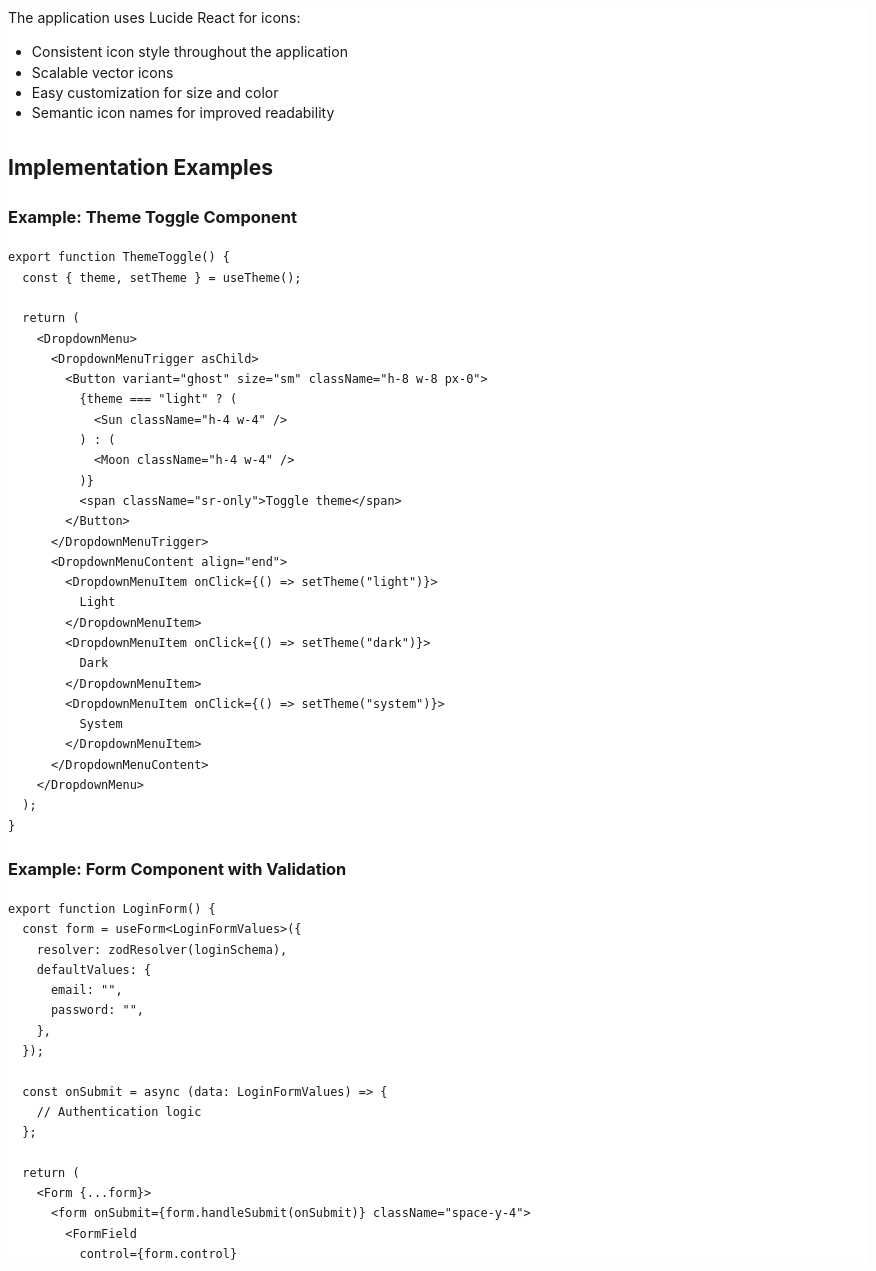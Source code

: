 The application uses Lucide React for icons:

- Consistent icon style throughout the application
- Scalable vector icons
- Easy customization for size and color
- Semantic icon names for improved readability

## Implementation Examples

### Example: Theme Toggle Component

```tsx
export function ThemeToggle() {
  const { theme, setTheme } = useTheme();

  return (
    <DropdownMenu>
      <DropdownMenuTrigger asChild>
        <Button variant="ghost" size="sm" className="h-8 w-8 px-0">
          {theme === "light" ? (
            <Sun className="h-4 w-4" />
          ) : (
            <Moon className="h-4 w-4" />
          )}
          <span className="sr-only">Toggle theme</span>
        </Button>
      </DropdownMenuTrigger>
      <DropdownMenuContent align="end">
        <DropdownMenuItem onClick={() => setTheme("light")}>
          Light
        </DropdownMenuItem>
        <DropdownMenuItem onClick={() => setTheme("dark")}>
          Dark
        </DropdownMenuItem>
        <DropdownMenuItem onClick={() => setTheme("system")}>
          System
        </DropdownMenuItem>
      </DropdownMenuContent>
    </DropdownMenu>
  );
}
```

### Example: Form Component with Validation

```tsx
export function LoginForm() {
  const form = useForm<LoginFormValues>({
    resolver: zodResolver(loginSchema),
    defaultValues: {
      email: "",
      password: "",
    },
  });

  const onSubmit = async (data: LoginFormValues) => {
    // Authentication logic
  };

  return (
    <Form {...form}>
      <form onSubmit={form.handleSubmit(onSubmit)} className="space-y-4">
        <FormField
          control={form.control}
```